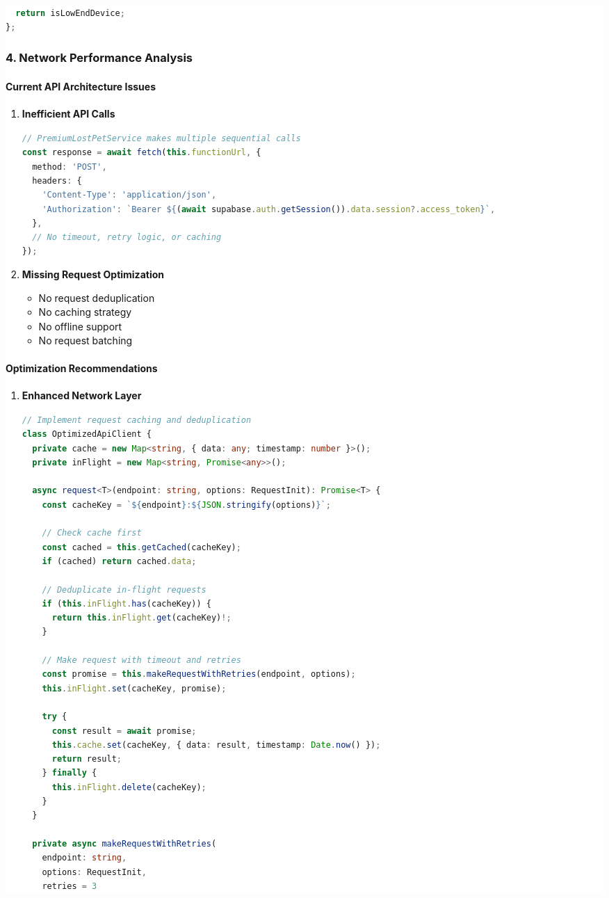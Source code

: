    ```typescript
     return isLowEndDevice;
   };
   ```

### 4. Network Performance Analysis

#### Current API Architecture Issues

1. **Inefficient API Calls**
   ```typescript
   // PremiumLostPetService makes multiple sequential calls
   const response = await fetch(this.functionUrl, {
     method: 'POST',
     headers: {
       'Content-Type': 'application/json',
       'Authorization': `Bearer ${(await supabase.auth.getSession()).data.session?.access_token}`,
     },
     // No timeout, retry logic, or caching
   });
   ```

2. **Missing Request Optimization**
   - No request deduplication
   - No caching strategy
   - No offline support
   - No request batching

#### Optimization Recommendations

1. **Enhanced Network Layer**
   ```typescript
   // Implement request caching and deduplication
   class OptimizedApiClient {
     private cache = new Map<string, { data: any; timestamp: number }>();
     private inFlight = new Map<string, Promise<any>>();
     
     async request<T>(endpoint: string, options: RequestInit): Promise<T> {
       const cacheKey = `${endpoint}:${JSON.stringify(options)}`;
       
       // Check cache first
       const cached = this.getCached(cacheKey);
       if (cached) return cached.data;
       
       // Deduplicate in-flight requests
       if (this.inFlight.has(cacheKey)) {
         return this.inFlight.get(cacheKey)!;
       }
       
       // Make request with timeout and retries
       const promise = this.makeRequestWithRetries(endpoint, options);
       this.inFlight.set(cacheKey, promise);
       
       try {
         const result = await promise;
         this.cache.set(cacheKey, { data: result, timestamp: Date.now() });
         return result;
       } finally {
         this.inFlight.delete(cacheKey);
       }
     }
     
     private async makeRequestWithRetries(
       endpoint: string, 
       options: RequestInit,
       retries = 3
   ```